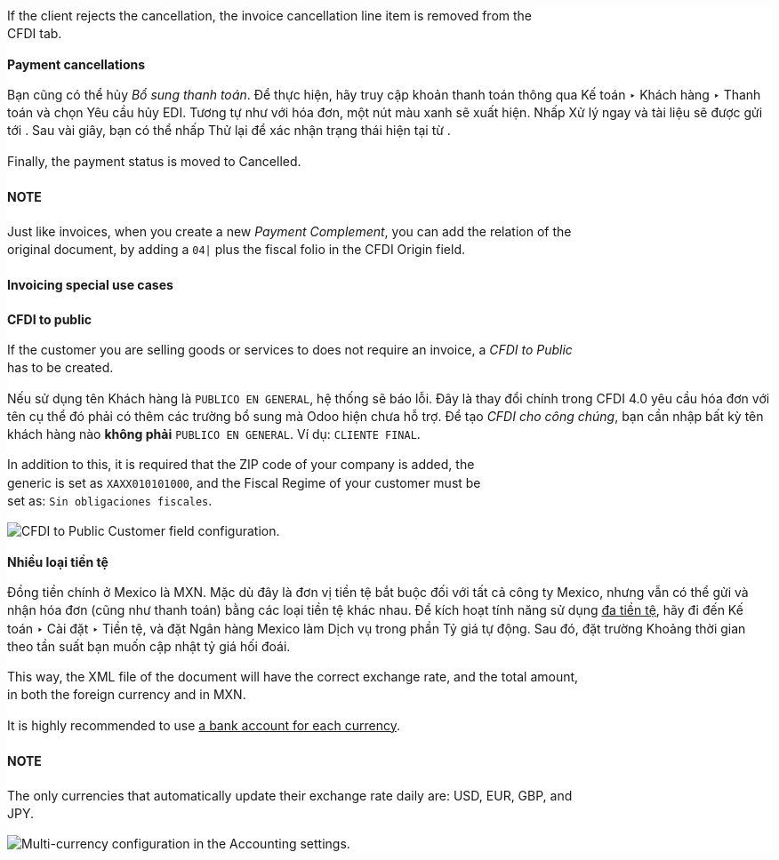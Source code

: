 If the client rejects the cancellation, the invoice cancellation line item is removed from the\
CFDI tab.

**Payment cancellations**

Bạn cũng có thể hủy _Bổ sung thanh toán_. Để thực hiện, hãy truy cập khoản thanh toán thông qua Kế toán ‣ Khách hàng ‣ Thanh toán và chọn Yêu cầu hủy EDI. Tương tự như với hóa đơn, một nút màu xanh sẽ xuất hiện. Nhấp Xử lý ngay và tài liệu sẽ được gửi tới . Sau vài giây, bạn có thể nhấp Thử lại để xác nhận trạng thái hiện tại từ .

Finally, the payment status is moved to Cancelled.

#### NOTE

Just like invoices, when you create a new _Payment Complement_, you can add the relation of the\
original document, by adding a `04|` plus the fiscal folio in the CFDI Origin field.

#### Invoicing special use cases

**CFDI to public**

If the customer you are selling goods or services to does not require an invoice, a _CFDI to Public_\
has to be created.

Nếu sử dụng tên Khách hàng là `PUBLICO EN GENERAL`, hệ thống sẽ báo lỗi. Đây là thay đổi chính trong CFDI 4.0 yêu cầu hóa đơn với tên cụ thể đó phải có thêm các trường bổ sung mà Odoo hiện chưa hỗ trợ. Để tạo _CFDI cho công chúng_, bạn cần nhập bất kỳ tên khách hàng nào **không phải** `PUBLICO EN GENERAL`. Ví dụ: `CLIENTE FINAL`.

In addition to this, it is required that the ZIP code of your company is added, the\
generic is set as `XAXX010101000`, and the Fiscal Regime of your customer must be\
set as: `Sin obligaciones fiscales`.

![CFDI to Public Customer field configuration.](../../../.gitbook/assets/mx-cfdi-to-public.png)

**Nhiều loại tiền tệ**

Đồng tiền chính ở Mexico là MXN. Mặc dù đây là đơn vị tiền tệ bắt buộc đối với tất cả công ty Mexico, nhưng vẫn có thể gửi và nhận hóa đơn (cũng như thanh toán) bằng các loại tiền tệ khác nhau. Để kích hoạt tính năng sử dụng [đa tiền tệ](applications/finance/accounting/get_started/multi_currency.md), hãy đi đến Kế toán ‣ Cài đặt ‣ Tiền tệ, và đặt Ngân hàng Mexico làm Dịch vụ trong phần Tỷ giá tự động. Sau đó, đặt trường Khoảng thời gian theo tần suất bạn muốn cập nhật tỷ giá hối đoái.

This way, the XML file of the document will have the correct exchange rate, and the total amount,\
in both the foreign currency and in MXN.

It is highly recommended to use [a bank account for each currency](applications/finance/accounting/bank/foreign_currency.md).

#### NOTE

The only currencies that automatically update their exchange rate daily are: USD, EUR, GBP, and\
JPY.

![Multi-currency configuration in the Accounting settings.](../../../.gitbook/assets/mx-multicurrency-1.png)
